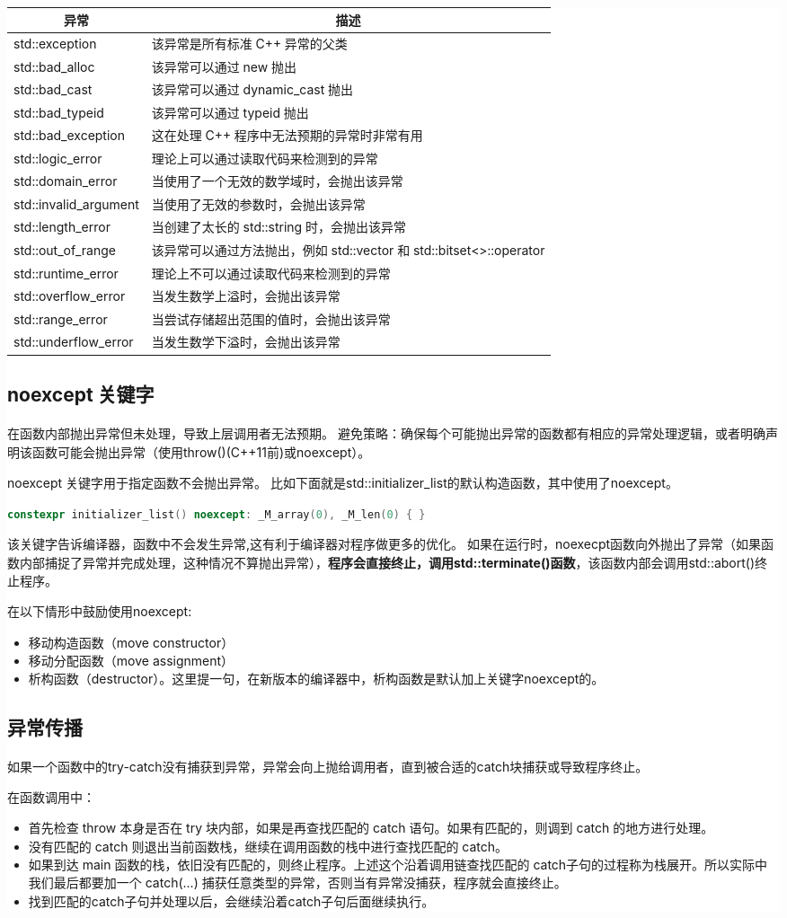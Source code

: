 |异常|描述|
|--|--|
|std::exception|该异常是所有标准 C++ 异常的父类|
|std::bad_alloc|该异常可以通过 new 抛出|
|std::bad_cast|该异常可以通过 dynamic_cast 抛出|
|std::bad_typeid|该异常可以通过 typeid 抛出|
|std::bad_exception|这在处理 C++ 程序中无法预期的异常时非常有用|
|std::logic_error|理论上可以通过读取代码来检测到的异常|
|std::domain_error|当使用了一个无效的数学域时，会抛出该异常|
|std::invalid_argument|当使用了无效的参数时，会抛出该异常|
|std::length_error|当创建了太长的 std::string 时，会抛出该异常|
|std::out_of_range|该异常可以通过方法抛出，例如 std::vector 和 std::bitset<>::operator[]()|
|std::runtime_error|理论上不可以通过读取代码来检测到的异常|
|std::overflow_error|当发生数学上溢时，会抛出该异常|
|std::range_error|当尝试存储超出范围的值时，会抛出该异常|
|std::underflow_error|当发生数学下溢时，会抛出该异常|

## noexcept 关键字
在函数内部抛出异常但未处理，导致上层调用者无法预期。
避免策略：确保每个可能抛出异常的函数都有相应的异常处理逻辑，或者明确声明该函数可能会抛出异常（使用throw()(C++11前)或noexcept）。

noexcept 关键字用于指定函数不会抛出异常。
比如下面就是std::initializer_list的默认构造函数，其中使用了noexcept。
```cpp
constexpr initializer_list() noexcept: _M_array(0), _M_len(0) { }
```
该关键字告诉编译器，函数中不会发生异常,这有利于编译器对程序做更多的优化。
如果在运行时，noexecpt函数向外抛出了异常（如果函数内部捕捉了异常并完成处理，这种情况不算抛出异常），**程序会直接终止，调用std::terminate()函数**，该函数内部会调用std::abort()终止程序。

在以下情形中鼓励使用noexcept:
- 移动构造函数（move constructor）
- 移动分配函数（move assignment）
- 析构函数（destructor）。这里提一句，在新版本的编译器中，析构函数是默认加上关键字noexcept的。

## 异常传播
如果一个函数中的try-catch没有捕获到异常，异常会向上抛给调用者，直到被合适的catch块捕获或导致程序终止。

在函数调用中：
- 首先检查 throw 本身是否在 try 块内部，如果是再查找匹配的 catch 语句。如果有匹配的，则调到 catch 的地方进行处理。
- 没有匹配的 catch 则退出当前函数栈，继续在调用函数的栈中进行查找匹配的 catch。
- 如果到达 main 函数的栈，依旧没有匹配的，则终止程序。上述这个沿着调用链查找匹配的 catch子句的过程称为栈展开。所以实际中我们最后都要加一个 catch(...) 捕获任意类型的异常，否则当有异常没捕获，程序就会直接终止。
- 找到匹配的catch子句并处理以后，会继续沿着catch子句后面继续执行。
